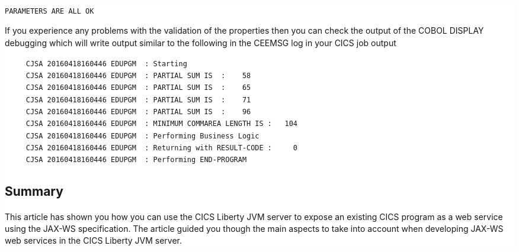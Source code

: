 `PARAMETERS ARE ALL OK`

If you experience any problems with the validation of the properties then you can check the output of the COBOL DISPLAY debugging which will write output similar to the following in the CEEMSG log in your CICS job output
```
     CJSA 20160418160446 EDUPGM  : Starting
     CJSA 20160418160446 EDUPGM  : PARTIAL SUM IS  :    58
     CJSA 20160418160446 EDUPGM  : PARTIAL SUM IS  :    65
     CJSA 20160418160446 EDUPGM  : PARTIAL SUM IS  :    71
     CJSA 20160418160446 EDUPGM  : PARTIAL SUM IS  :    96
     CJSA 20160418160446 EDUPGM  : MINIMUM COMMAREA LENGTH IS :   104
     CJSA 20160418160446 EDUPGM  : Performing Business Logic
     CJSA 20160418160446 EDUPGM  : Returning with RESULT-CODE :     0
     CJSA 20160418160446 EDUPGM  : Performing END-PROGRAM
```

## Summary

This article has shown you how you can use the CICS Liberty JVM server to expose an existing CICS program as a web service using the JAX\-WS specification.
The article guided you though the main aspects to take into account when developing JAX\-WS web services in the CICS Liberty JVM server. 




